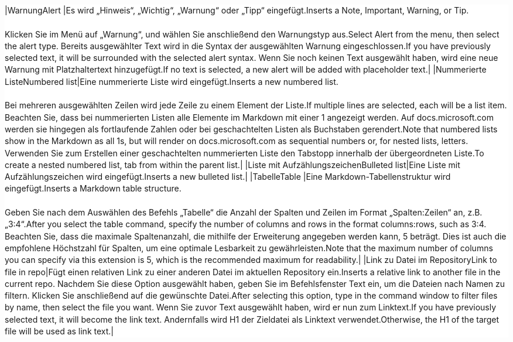 |<span data-ttu-id="dbfb5-131">Warnung</span><span class="sxs-lookup"><span data-stu-id="dbfb5-131">Alert</span></span>        |<span data-ttu-id="dbfb5-132">Es wird „Hinweis“, „Wichtig“, „Warnung“ oder „Tipp“ eingefügt.</span><span class="sxs-lookup"><span data-stu-id="dbfb5-132">Inserts a Note, Important, Warning, or Tip.</span></span><br><br><span data-ttu-id="dbfb5-133">Klicken Sie im Menü auf „Warnung“, und wählen Sie anschließend den Warnungstyp aus.</span><span class="sxs-lookup"><span data-stu-id="dbfb5-133">Select Alert from the menu, then select the alert type.</span></span> <span data-ttu-id="dbfb5-134">Bereits ausgewählter Text wird in die Syntax der ausgewählten Warnung eingeschlossen.</span><span class="sxs-lookup"><span data-stu-id="dbfb5-134">If you have previously selected text, it will be surrounded with the selected alert syntax.</span></span> <span data-ttu-id="dbfb5-135">Wenn Sie noch keinen Text ausgewählt haben, wird eine neue Warnung mit Platzhaltertext hinzugefügt.</span><span class="sxs-lookup"><span data-stu-id="dbfb5-135">If no text is selected, a new alert will be added with placeholder text.</span></span>|
|<span data-ttu-id="dbfb5-136">Nummerierte Liste</span><span class="sxs-lookup"><span data-stu-id="dbfb5-136">Numbered list</span></span>|<span data-ttu-id="dbfb5-137">Eine nummerierte Liste wird eingefügt.</span><span class="sxs-lookup"><span data-stu-id="dbfb5-137">Inserts a new numbered list.</span></span><br><br> <span data-ttu-id="dbfb5-138">Bei mehreren ausgewählten Zeilen wird jede Zeile zu einem Element der Liste.</span><span class="sxs-lookup"><span data-stu-id="dbfb5-138">If multiple lines are selected, each will be a list item.</span></span> <span data-ttu-id="dbfb5-139">Beachten Sie, dass bei nummerierten Listen alle Elemente im Markdown mit einer 1 angezeigt werden. Auf docs.microsoft.com werden sie hingegen als fortlaufende Zahlen oder bei geschachtelten Listen als Buchstaben gerendert.</span><span class="sxs-lookup"><span data-stu-id="dbfb5-139">Note that numbered lists show in the Markdown as all 1s, but will render on docs.microsoft.com as sequential numbers or, for nested lists, letters.</span></span> <span data-ttu-id="dbfb5-140">Verwenden Sie zum Erstellen einer geschachtelten nummerierten Liste den Tabstopp innerhalb der übergeordneten Liste.</span><span class="sxs-lookup"><span data-stu-id="dbfb5-140">To create a nested numbered list, tab from within the parent list.</span></span>|
|<span data-ttu-id="dbfb5-141">Liste mit Aufzählungszeichen</span><span class="sxs-lookup"><span data-stu-id="dbfb5-141">Bulleted list</span></span>|<span data-ttu-id="dbfb5-142">Eine Liste mit Aufzählungszeichen wird eingefügt.</span><span class="sxs-lookup"><span data-stu-id="dbfb5-142">Inserts a new bulleted list.</span></span>|
|<span data-ttu-id="dbfb5-143">Tabelle</span><span class="sxs-lookup"><span data-stu-id="dbfb5-143">Table</span></span>        |<span data-ttu-id="dbfb5-144">Eine Markdown-Tabellenstruktur wird eingefügt.</span><span class="sxs-lookup"><span data-stu-id="dbfb5-144">Inserts a Markdown table structure.</span></span><br><br><span data-ttu-id="dbfb5-145">Geben Sie nach dem Auswählen des Befehls „Tabelle“ die Anzahl der Spalten und Zeilen im Format „Spalten:Zeilen“ an, z.B. „3:4“.</span><span class="sxs-lookup"><span data-stu-id="dbfb5-145">After you select the table command, specify the number of columns and rows in the format columns:rows, such as 3:4.</span></span> <span data-ttu-id="dbfb5-146">Beachten Sie, dass die maximale Spaltenanzahl, die mithilfe der Erweiterung angegeben werden kann, 5 beträgt. Dies ist auch die empfohlene Höchstzahl für Spalten, um eine optimale Lesbarkeit zu gewährleisten.</span><span class="sxs-lookup"><span data-stu-id="dbfb5-146">Note that the maximum number of columns you can specify via this extension is 5, which is the recommended maximum for readability.</span></span>|
|<span data-ttu-id="dbfb5-147">Link zu Datei im Repository</span><span class="sxs-lookup"><span data-stu-id="dbfb5-147">Link to file in repo</span></span>|<span data-ttu-id="dbfb5-148">Fügt einen relativen Link zu einer anderen Datei im aktuellen Repository ein.</span><span class="sxs-lookup"><span data-stu-id="dbfb5-148">Inserts a relative link to another file in the current repo.</span></span> <span data-ttu-id="dbfb5-149">Nachdem Sie diese Option ausgewählt haben, geben Sie im Befehlsfenster Text ein, um die Dateien nach Namen zu filtern. Klicken Sie anschließend auf die gewünschte Datei.</span><span class="sxs-lookup"><span data-stu-id="dbfb5-149">After selecting this option, type in the command window to filter files by name, then select the file you want.</span></span> <span data-ttu-id="dbfb5-150">Wenn Sie zuvor Text ausgewählt haben, wird er nun zum Linktext.</span><span class="sxs-lookup"><span data-stu-id="dbfb5-150">If you have previously selected text, it will become the link text.</span></span> <span data-ttu-id="dbfb5-151">Andernfalls wird H1 der Zieldatei als Linktext verwendet.</span><span class="sxs-lookup"><span data-stu-id="dbfb5-151">Otherwise, the H1 of the target file will be used as link text.</span></span>|